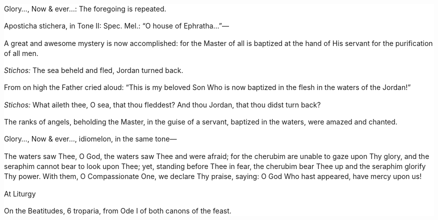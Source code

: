 Glory…, Now & ever…: The foregoing is repeated.

Aposticha stichera, in Tone II: Spec. Mel.: “O house of Ephratha…”—

A great and awesome mystery is now accomplished: for the Master of all is baptized at the hand of His servant for the purification of all men.

*Stichos:* The sea beheld and fled, Jordan turned back.

From on high the Father cried aloud: “This is my beloved Son Who is now baptized in the flesh in the waters of the Jordan!”

*Stichos:* What aileth thee, O sea, that thou fleddest? And thou Jordan, that thou didst turn back?

The ranks of angels, beholding the Master, in the guise of a servant, baptized in the waters, were amazed and chanted.

Glory…, Now & ever…, idiomelon, in the same tone—

The waters saw Thee, O God, the waters saw Thee and were afraid; for the cherubim are unable to gaze upon Thy glory, and the seraphim cannot bear to look upon Thee; yet, standing before Thee in fear, the cherubim bear Thee up and the seraphim glorify Thy power. With them, O Compassionate One, we declare Thy praise, saying: O God Who hast appeared, have mercy upon us!

At Liturgy

On the Beatitudes, 6 troparia, from Ode I of both canons of the feast.


